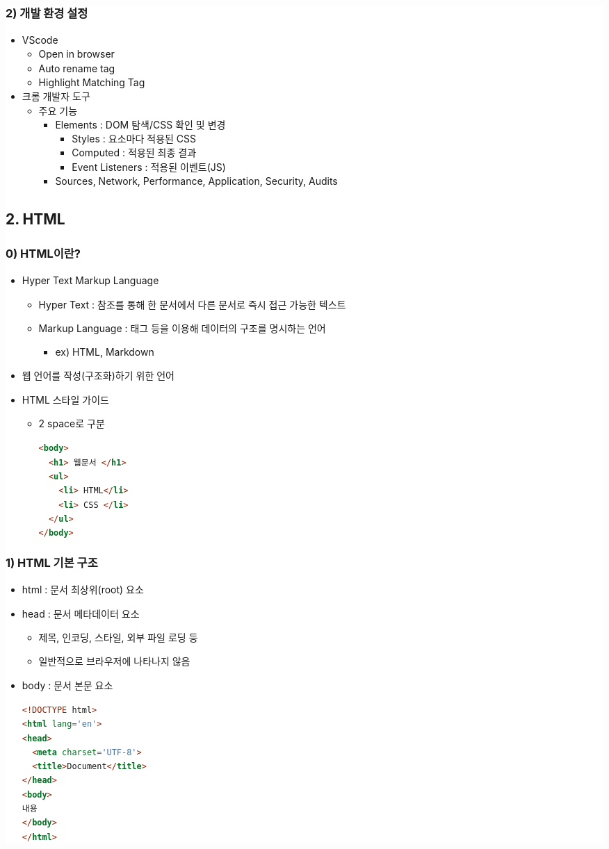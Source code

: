 ### 2) 개발 환경 설정

- VScode
  - Open in browser
  - Auto rename tag
  - Highlight Matching Tag
- 크롬 개발자 도구
  - 주요 기능
    - Elements : DOM 탐색/CSS 확인 및 변경
      - Styles : 요소마다 적용된 CSS
      - Computed : 적용된 최종 결과
      - Event Listeners : 적용된 이벤트(JS)
    - Sources, Network, Performance, Application, Security, Audits

## 2. HTML

### 0) HTML이란?

- Hyper Text Markup Language
  
  - Hyper Text : 참조를 통해 한 문서에서 다른 문서로 즉시 접근 가능한 텍스트
  
  - Markup Language : 태그 등을 이용해 데이터의 구조를 명시하는 언어
    
    - ex) HTML, Markdown

- 웹 언어를 작성(구조화)하기 위한 언어

- HTML 스타일 가이드
  
  - 2 space로 구분
    
    ```html
    <body>
      <h1> 웹문서 </h1>
      <ul>
        <li> HTML</li>
        <li> CSS </li>
      </ul>
    </body>
    ```

### 1) HTML 기본 구조

- html : 문서 최상위(root) 요소

- head : 문서 메타데이터 요소
  
  - 제목, 인코딩, 스타일, 외부 파일 로딩 등
  
  - 일반적으로 브라우저에 나타나지 않음

- body : 문서 본문 요소
  
  ```html
  <!DOCTYPE html>
  <html lang='en'>
  <head>
    <meta charset='UTF-8'>
    <title>Document</title>
  </head>
  <body>
  내용
  </body>
  </html>
  ```
